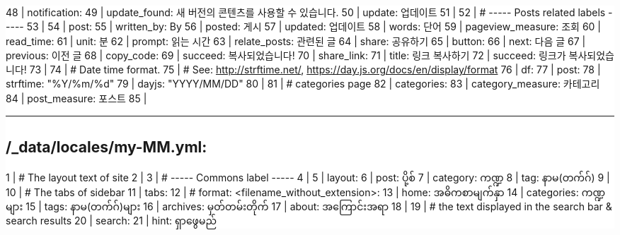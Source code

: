 48 | notification:
49 |   update_found: 새 버전의 콘텐츠를 사용할 수 있습니다.
50 |   update: 업데이트
51 | 
52 | # ----- Posts related labels -----
53 | 
54 | post:
55 |   written_by: By
56 |   posted: 게시
57 |   updated: 업데이트
58 |   words: 단어
59 |   pageview_measure: 조회
60 |   read_time:
61 |     unit: 분
62 |     prompt: 읽는 시간
63 |   relate_posts: 관련된 글
64 |   share: 공유하기
65 |   button:
66 |     next: 다음 글
67 |     previous: 이전 글
68 |     copy_code:
69 |       succeed: 복사되었습니다!
70 |     share_link:
71 |       title: 링크 복사하기
72 |       succeed: 링크가 복사되었습니다!
73 | 
74 | # Date time format.
75 | # See: <http://strftime.net/>, <https://day.js.org/docs/en/display/format>
76 | df:
77 |   post:
78 |     strftime: "%Y/%m/%d"
79 |     dayjs: "YYYY/MM/DD"
80 | 
81 | # categories page
82 | categories:
83 |   category_measure: 카테고리
84 |   post_measure: 포스트
85 | 


--------------------------------------------------------------------------------
/_data/locales/my-MM.yml:
--------------------------------------------------------------------------------
 1 | # The layout text of site
 2 | 
 3 | # ----- Commons label -----
 4 | 
 5 | layout:
 6 |   post: ပို့စ်
 7 |   category: ကဏ္ဍ
 8 |   tag: နာမ(တက်ဂ်)
 9 | 
10 | # The tabs of sidebar
11 | tabs:
12 |   # format: <filename_without_extension>: <value>
13 |   home: အဓိကစာမျက်နှာ
14 |   categories: ကဏ္ဍများ
15 |   tags: နာမ(တက်ဂ်)များ
16 |   archives: မှတ်တမ်း​တိုက်
17 |   about: အကြောင်းအရာ
18 | 
19 | # the text displayed in the search bar & search results
20 | search:
21 |   hint: ရှာဖွေမည်